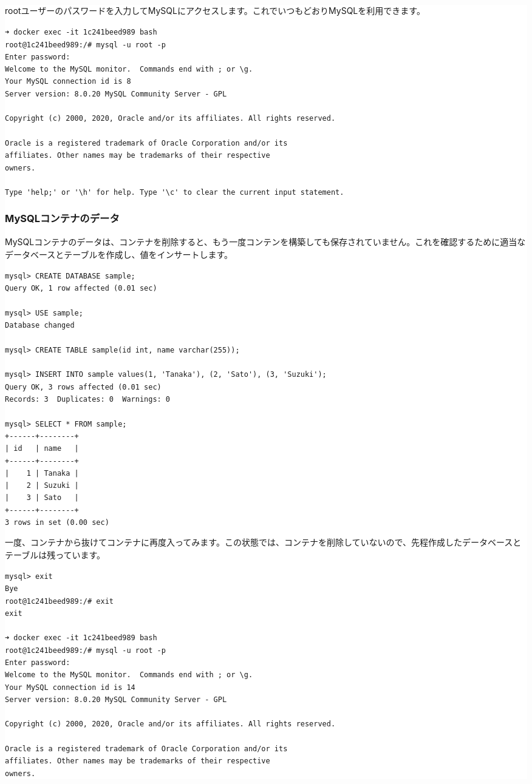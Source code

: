 rootユーザーのパスワードを入力してMySQLにアクセスします。これでいつもどおりMySQLを利用できます。

```text
➜ docker exec -it 1c241beed989 bash 
root@1c241beed989:/# mysql -u root -p
Enter password: 
Welcome to the MySQL monitor.  Commands end with ; or \g.
Your MySQL connection id is 8
Server version: 8.0.20 MySQL Community Server - GPL

Copyright (c) 2000, 2020, Oracle and/or its affiliates. All rights reserved.

Oracle is a registered trademark of Oracle Corporation and/or its
affiliates. Other names may be trademarks of their respective
owners.

Type 'help;' or '\h' for help. Type '\c' to clear the current input statement.
```

### MySQLコンテナのデータ

MySQLコンテナのデータは、コンテナを削除すると、もう一度コンテンを構築しても保存されていません。これを確認するために適当なデータベースとテーブルを作成し、値をインサートします。

```text
mysql> CREATE DATABASE sample;
Query OK, 1 row affected (0.01 sec)

mysql> USE sample;
Database changed

mysql> CREATE TABLE sample(id int, name varchar(255));

mysql> INSERT INTO sample values(1, 'Tanaka'), (2, 'Sato'), (3, 'Suzuki');
Query OK, 3 rows affected (0.01 sec)
Records: 3  Duplicates: 0  Warnings: 0

mysql> SELECT * FROM sample;
+------+--------+
| id   | name   |
+------+--------+
|    1 | Tanaka |
|    2 | Suzuki |
|    3 | Sato   |
+------+--------+
3 rows in set (0.00 sec)
```

一度、コンテナから抜けてコンテナに再度入ってみます。この状態では、コンテナを削除していないので、先程作成したデータベースとテーブルは残っています。

```text
mysql> exit
Bye
root@1c241beed989:/# exit
exit

➜ docker exec -it 1c241beed989 bash 
root@1c241beed989:/# mysql -u root -p
Enter password: 
Welcome to the MySQL monitor.  Commands end with ; or \g.
Your MySQL connection id is 14
Server version: 8.0.20 MySQL Community Server - GPL

Copyright (c) 2000, 2020, Oracle and/or its affiliates. All rights reserved.

Oracle is a registered trademark of Oracle Corporation and/or its
affiliates. Other names may be trademarks of their respective
owners.
```